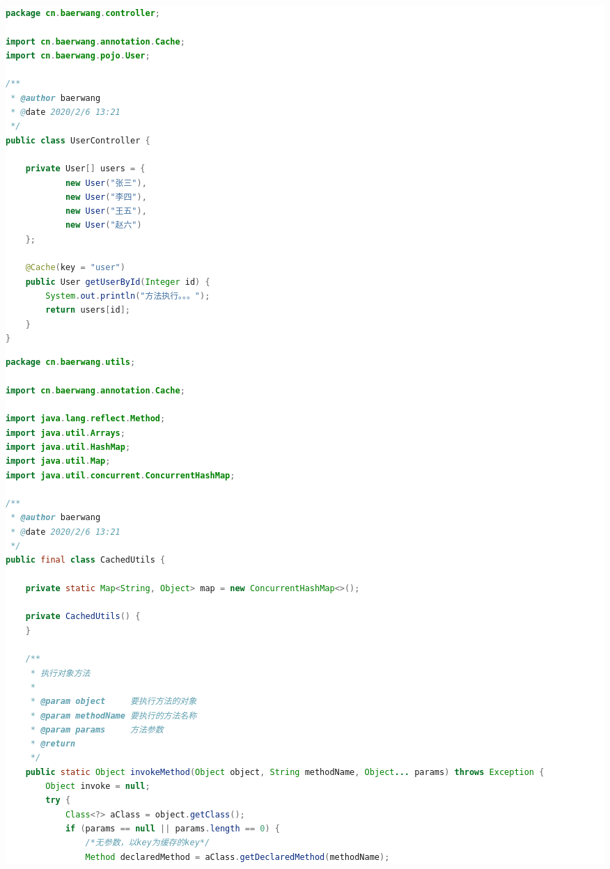 ```java
package cn.baerwang.controller;

import cn.baerwang.annotation.Cache;
import cn.baerwang.pojo.User;

/**
 * @author baerwang
 * @date 2020/2/6 13:21
 */
public class UserController {

    private User[] users = {
            new User("张三"),
            new User("李四"),
            new User("王五"),
            new User("赵六")
    };

    @Cache(key = "user")
    public User getUserById(Integer id) {
        System.out.println("方法执行。。。");
        return users[id];
    }
}
```

```java
package cn.baerwang.utils;

import cn.baerwang.annotation.Cache;

import java.lang.reflect.Method;
import java.util.Arrays;
import java.util.HashMap;
import java.util.Map;
import java.util.concurrent.ConcurrentHashMap;

/**
 * @author baerwang
 * @date 2020/2/6 13:21
 */
public final class CachedUtils {

    private static Map<String, Object> map = new ConcurrentHashMap<>();

    private CachedUtils() {
    }

    /**
     * 执行对象方法
     *
     * @param object     要执行方法的对象
     * @param methodName 要执行的方法名称
     * @param params     方法参数
     * @return
     */
    public static Object invokeMethod(Object object, String methodName, Object... params) throws Exception {
        Object invoke = null;
        try {
            Class<?> aClass = object.getClass();
            if (params == null || params.length == 0) {
                /*无参数，以key为缓存的key*/
                Method declaredMethod = aClass.getDeclaredMethod(methodName);
```